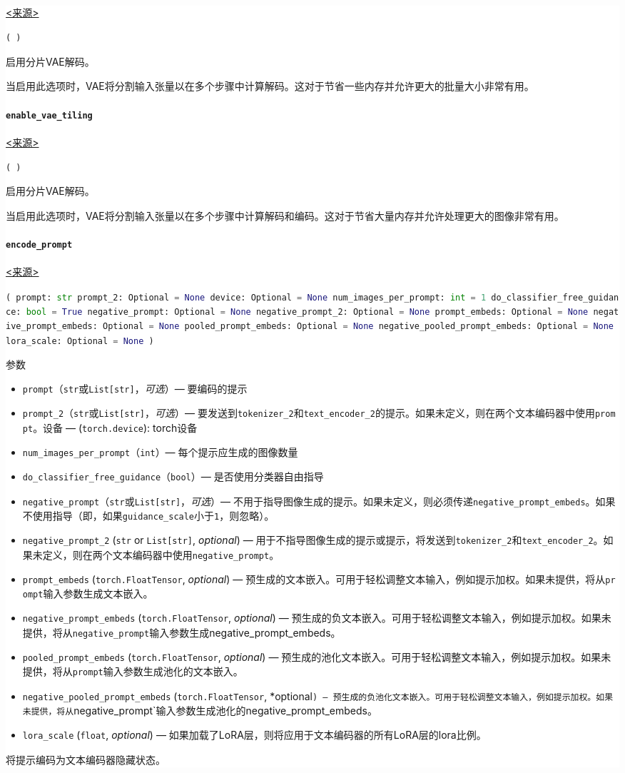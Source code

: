[<来源>](https://github.com/huggingface/diffusers/blob/v0.26.3/src/diffusers/pipelines/stable_diffusion_xl/pipeline_stable_diffusion_xl_instruct_pix2pix.py#L208)

```py
( )
```

启用分片VAE解码。

当启用此选项时，VAE将分割输入张量以在多个步骤中计算解码。这对于节省一些内存并允许更大的批量大小非常有用。

#### `enable_vae_tiling`

[<来源>](https://github.com/huggingface/diffusers/blob/v0.26.3/src/diffusers/pipelines/stable_diffusion_xl/pipeline_stable_diffusion_xl_instruct_pix2pix.py#L224)

```py
( )
```

启用分片VAE解码。

当启用此选项时，VAE将分割输入张量以在多个步骤中计算解码和编码。这对于节省大量内存并允许处理更大的图像非常有用。

#### `encode_prompt`

[<来源>](https://github.com/huggingface/diffusers/blob/v0.26.3/src/diffusers/pipelines/stable_diffusion_xl/pipeline_stable_diffusion_xl_instruct_pix2pix.py#L240)

```py
( prompt: str prompt_2: Optional = None device: Optional = None num_images_per_prompt: int = 1 do_classifier_free_guidance: bool = True negative_prompt: Optional = None negative_prompt_2: Optional = None prompt_embeds: Optional = None negative_prompt_embeds: Optional = None pooled_prompt_embeds: Optional = None negative_pooled_prompt_embeds: Optional = None lora_scale: Optional = None )
```

参数

+   `prompt`（`str`或`List[str]`，*可选*）— 要编码的提示

+   `prompt_2`（`str`或`List[str]`，*可选*）— 要发送到`tokenizer_2`和`text_encoder_2`的提示。如果未定义，则在两个文本编码器中使用`prompt`。设备 — (`torch.device`): torch设备

+   `num_images_per_prompt`（`int`）— 每个提示应生成的图像数量

+   `do_classifier_free_guidance`（`bool`）— 是否使用分类器自由指导

+   `negative_prompt`（`str`或`List[str]`，*可选*）— 不用于指导图像生成的提示。如果未定义，则必须传递`negative_prompt_embeds`。如果不使用指导（即，如果`guidance_scale`小于`1`，则忽略）。

+   `negative_prompt_2` (`str` or `List[str]`, *optional*) — 用于不指导图像生成的提示或提示，将发送到`tokenizer_2`和`text_encoder_2`。如果未定义，则在两个文本编码器中使用`negative_prompt`。

+   `prompt_embeds` (`torch.FloatTensor`, *optional*) — 预生成的文本嵌入。可用于轻松调整文本输入，例如提示加权。如果未提供，将从`prompt`输入参数生成文本嵌入。

+   `negative_prompt_embeds` (`torch.FloatTensor`, *optional*) — 预生成的负文本嵌入。可用于轻松调整文本输入，例如提示加权。如果未提供，将从`negative_prompt`输入参数生成negative_prompt_embeds。

+   `pooled_prompt_embeds` (`torch.FloatTensor`, *optional*) — 预生成的池化文本嵌入。可用于轻松调整文本输入，例如提示加权。如果未提供，将从`prompt`输入参数生成池化的文本嵌入。

+   `negative_pooled_prompt_embeds` (`torch.FloatTensor`, *optional`) — 预生成的负池化文本嵌入。可用于轻松调整文本输入，例如提示加权。如果未提供，将从`negative_prompt`输入参数生成池化的negative_prompt_embeds。

+   `lora_scale` (`float`, *optional*) — 如果加载了LoRA层，则将应用于文本编码器的所有LoRA层的lora比例。

将提示编码为文本编码器隐藏状态。
